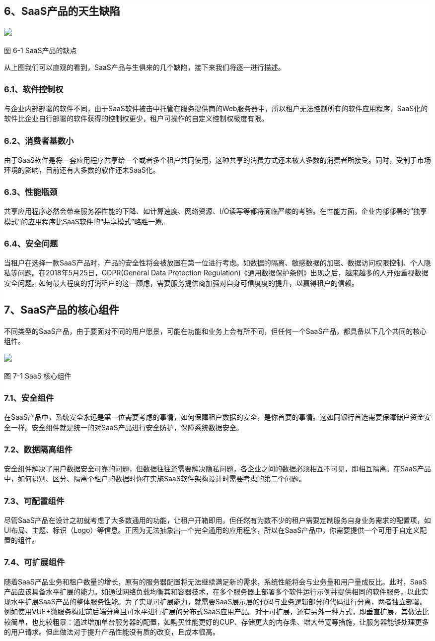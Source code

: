 ## 6、SaaS产品的天生缺陷 ##

![](https://user-gold-cdn.xitu.io/2019/6/3/16b1a96e6b6c9e24?imageView2/0/w/1280/h/960/ignore-error/1)

图 6-1 SaaS产品的缺点

从上图我们可以直观的看到，SaaS产品与生俱来的几个缺陷，接下来我们将逐一进行描述。

### 6.1、软件控制权 ###

与企业内部部署的软件不同，由于SaaS软件被击中托管在服务提供商的Web服务器中，所以租户无法控制所有的软件应用程序，SaaS化的软件比企业自行部署的软件获得的控制权更少，租户可操作的自定义控制权极度有限。

### 6.2、消费者基数小 ###

由于SaaS软件是将一套应用程序共享给一个或者多个租户共同使用，这种共享的消费方式还未被大多数的消费者所接受。同时，受制于市场环境的影响，目前还有大多数的软件还未SaaS化。

### 6.3、性能瓶颈 ###

共享应用程序必然会带来服务器性能的下降、如计算速度、网络资源、I/O读写等都将面临严峻的考验。在性能方面，企业内部部署的“独享模式”的应用程序比SaaS软件的“共享模式”略胜一筹。

### 6.4、安全问题 ###

当租户在选择一款SaaS产品时，产品的安全性将会被放置在第一位进行考虑。如数据的隔离、敏感数据的加密、数据访问权限控制、个人隐私等问题。在2018年5月25日，GDPR(General Data Protection Regulation)《通用数据保护条例》出现之后，越来越多的人开始重视数据安全问题。如何最大程度的打消租户的这一顾虑，需要服务提供商加强对自身可信度度的提升，以赢得租户的信赖。

## 7、SaaS产品的核心组件 ##

不同类型的SaaS产品，由于要面对不同的用户愿景，可能在功能和业务上会有所不同，但任何一个SaaS产品，都具备以下几个共同的核心组件。

![](https://user-gold-cdn.xitu.io/2019/6/3/16b1a96e7628ebeb?imageView2/0/w/1280/h/960/ignore-error/1)

图 7-1 SaaS 核心组件

### 7.1、安全组件 ###

在SaaS产品中，系统安全永远是第一位需要考虑的事情，如何保障租户数据的安全，是你首要的事情。这如同银行首选需要保障储户资金安全一样。安全组件就是统一的对SaaS产品进行安全防护，保障系统数据安全。

### 7.2、数据隔离组件 ###

安全组件解决了用户数据安全可靠的问题，但数据往往还需要解决隐私问题，各企业之间的数据必须相互不可见，即相互隔离。在SaaS产品中，如何识别、区分、隔离个租户的数据时你在实施SaaS软件架构设计时需要考虑的第二个问题。

### 7.3、可配置组件 ###

尽管SaaS产品在设计之初就考虑了大多数通用的功能，让租户开箱即用，但任然有为数不少的租户需要定制服务自身业务需求的配置项，如UI布局、主题、标识（Logo）等信息。正因为无法抽象出一个完全通用的应用程序，所以在SaaS产品中，你需要提供一个可用于自定义配置的组件。

### 7.4、可扩展组件 ###

随着SaaS产品业务和租户数量的增长，原有的服务器配置将无法继续满足新的需求，系统性能将会与业务量和用户量成反比。此时，SaaS产品应该具备水平扩展的能力。如通过网络负载均衡其和容器技术，在多个服务器上部署多个软件运行示例并提供相同的软件服务，以此实现水平扩展SaaS产品的整体服务性能。为了实现可扩展能力，就需要SaaS展示层的代码与业务逻辑部分的代码进行分离，两者独立部署。例如使用VUE+微服务构建前后端分离且可水平进行扩展的分布式SaaS应用产品。对于可扩展，还有另外一种方式，即垂直扩展，其做法比较简单，也比较粗暴：通过增加单台服务器的配置，如购买性能更好的CUP、存储更大的内存条、增大带宽等措施，让服务器能够处理更多的用户请求。但此做法对于提升产品性能没有质的改变，且成本很高。
